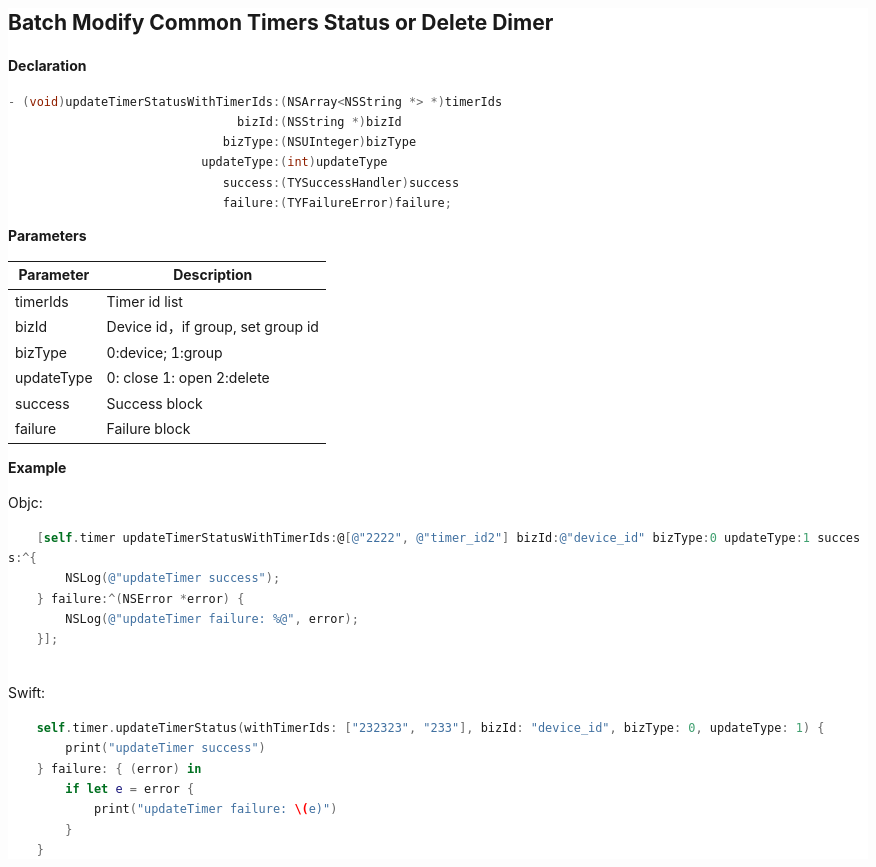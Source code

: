 ## Batch Modify Common Timers Status or Delete Dimer

**Declaration**

```objective-c
- (void)updateTimerStatusWithTimerIds:(NSArray<NSString *> *)timerIds
                                bizId:(NSString *)bizId
                              bizType:(NSUInteger)bizType
                           updateType:(int)updateType
                              success:(TYSuccessHandler)success
                              failure:(TYFailureError)failure;
```

**Parameters**

| Parameter  | Description                       |
| ---------- | --------------------------------- |
| timerIds   | Timer id list                     |
| bizId      | Device id，if group, set group id |
| bizType    | 0:device;  1:group                |
| updateType | 0: close 1: open 2:delete         |
| success    | Success block                     |
| failure    | Failure block                     |

**Example**

Objc:

```objective-c
    [self.timer updateTimerStatusWithTimerIds:@[@"2222", @"timer_id2"] bizId:@"device_id" bizType:0 updateType:1 success:^{
        NSLog(@"updateTimer success");
    } failure:^(NSError *error) {
        NSLog(@"updateTimer failure: %@", error);
    }];
    
```

Swift:

```swift
    self.timer.updateTimerStatus(withTimerIds: ["232323", "233"], bizId: "device_id", bizType: 0, updateType: 1) {
        print("updateTimer success")
    } failure: { (error) in
        if let e = error {
            print("updateTimer failure: \(e)")
        }
    }
```

